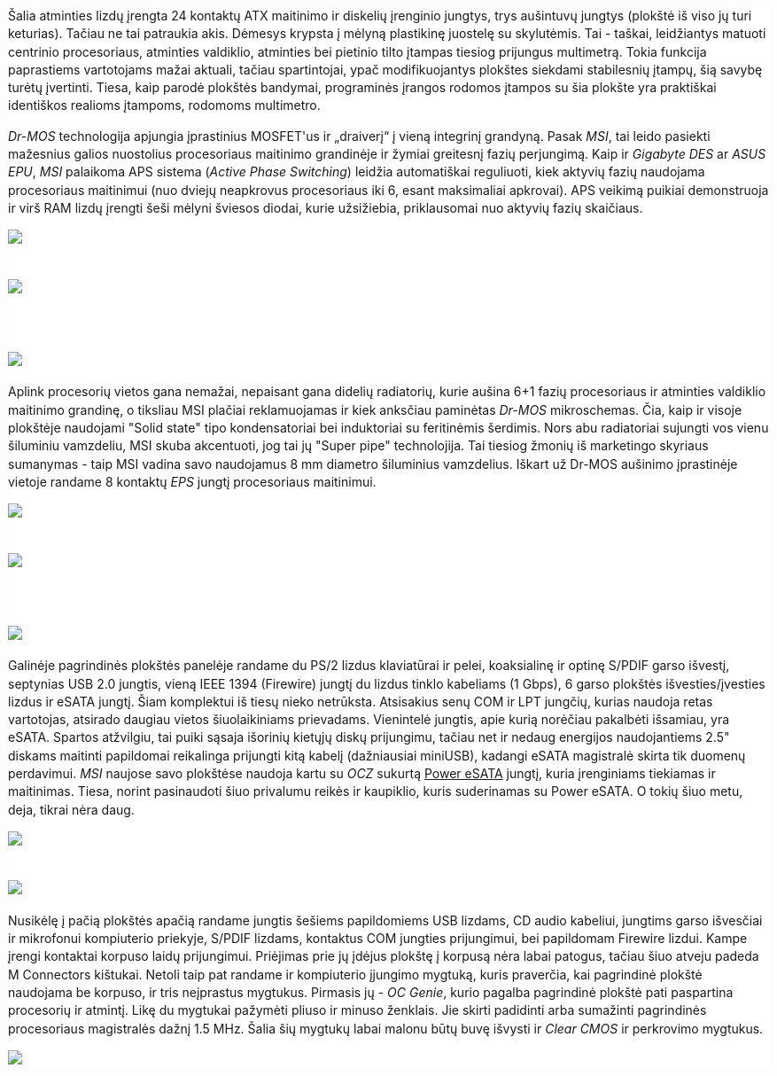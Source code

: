 <p>Šalia atminties lizdų įrengta 24 kontaktų ATX maitinimo ir diskelių įrenginio jungtys, trys aušintuvų jungtys (plokštė iš viso jų turi keturias). Tačiau ne tai patraukia akis. Dėmesys krypsta į mėlyną plastikinę juostelę su skylutėmis. Tai - taškai, leidžiantys matuoti centrinio procesoriaus, atminties valdiklio, atminties bei pietinio tilto įtampas tiesiog prijungus multimetrą. Tokia funkcija paprastiems vartotojams mažai aktuali, tačiau spartintojai, ypač modifikuojantys plokštes siekdami stabilesnių įtampų, šią savybę turėtų įvertinti. Tiesa, kaip parodė plokštės bandymai, programinės įrangos rodomos įtampos su šia plokšte yra praktiškai identiškos realioms įtampoms, rodomoms multimetro.</p>
<p><i>Dr-MOS</i> technologija apjungia įprastinius MOSFET'us ir „draiverį“ į vieną integrinį grandyną. Pasak <i>MSI</i>, tai leido pasiekti mažesnius galios nuostolius procesoriaus maitinimo grandinėje ir žymiai greitesnį fazių perjungimą. Kaip ir <i>Gigabyte DES</i> ar <i>ASUS EPU</i>, <i>MSI</i> palaikoma APS sistema (<i>Active Phase Switching</i>) leidžia automatiškai reguliuoti, kiek aktyvių fazių naudojama procesoriaus maitinimui (nuo dviejų neapkrovus procesoriaus iki 6, esant maksimaliai apkrovai). APS veikimą puikiai demonstruoja ir virš RAM lizdų įrengti šeši mėlyni šviesos diodai, kurie užsižiebia, priklausomai nuo aktyvių fazių skaičiaus.</p>
<p><a class="ns" href="http://svarke.technews.lt/gd65/36.jpg">
<div class="imgright"><img src="http://svarke.technews.lt/gd65/s/36.jpg"  /></div>
<p></a><a class="ns" href="http://svarke.technews.lt/gd65/35.jpg"><br /><img src="http://svarke.technews.lt/gd65/s/35.jpg" /><br /></a><br />
<br /><a class="ns" href="http://svarke.technews.lt/gd65/37.jpg"><br /><img src="http://svarke.technews.lt/gd65/s/37.jpg" /><br /></a></p>
<p>Aplink procesorių vietos gana nemažai, nepaisant gana didelių radiatorių, kurie aušina 6+1 fazių procesoriaus ir atminties valdiklio maitinimo grandinę, o tiksliau MSI plačiai reklamuojamas ir kiek anksčiau paminėtas <i>Dr-MOS</i> mikroschemas. Čia, kaip ir visoje plokštėje naudojami "Solid state" tipo kondensatoriai bei induktoriai su feritinėmis šerdimis. Nors abu radiatoriai sujungti vos vienu šiluminiu vamzdeliu, MSI skuba akcentuoti, jog tai jų "Super pipe" technolojija. Tai tiesiog žmonių iš marketingo skyriaus sumanymas - taip MSI vadina savo naudojamus 8 mm diametro šiluminius vamzdelius. Iškart už Dr-MOS aušinimo įprastinėje vietoje randame 8 kontaktų <i>EPS</i> jungtį procesoriaus maitinimui.</p>
<p><a class="ns" href="http://svarke.technews.lt/gd65/23.jpg">
<div class="imgright"><img src="http://svarke.technews.lt/gd65/s/23.jpg"  /></div>
<p></a><a class="ns" href="http://svarke.technews.lt/gd65/13.jpg"><br /><img src="http://svarke.technews.lt/gd65/s/13.jpg" /><br /></a><br />
<br /><a class="ns" href="http://svarke.technews.lt/gd65/17.jpg"><br /><img src="http://svarke.technews.lt/gd65/s/17.jpg" /><br /></a></p>
<p>Galinėje pagrindinės plokštės panelėje randame du PS/2 lizdus klaviatūrai ir pelei, koaksialinę ir optinę S/PDIF garso išvestį, septynias USB 2.0 jungtis, vieną IEEE 1394 (Firewire) jungtį du lizdus tinklo kabeliams (1 Gbps), 6 garso plokštės išvesties/įvesties lizdus ir eSATA jungtį. Šiam komplektui iš tiesų nieko netrūksta. Atsisakius senų COM ir LPT jungčių, kurias naudoja retas vartotojas, atsirado daugiau vietos šiuolaikiniams prievadams. Vienintelė jungtis, apie kurią norėčiau pakalbėti išsamiau, yra eSATA. Spartos atžvilgiu, tai puiki sąsaja išorinių kietųjų diskų prijungimu, tačiau net ir nedaug energijos naudojantiems 2.5" diskams maitinti papildomai reikalinga prijungti kitą kabelį (dažniausiai miniUSB), kadangi eSATA magistralė skirta tik duomenų perdavimui. <i>MSI</i> naujose savo plokštėse naudoja kartu su <i>OCZ</i> sukurtą <a class="ns" href="http://www.technews.lt/tekstas/Power_eSATA__dar_viena_sasaja_duomenu_perdavimui.html;;">Power eSATA</a> jungtį, kuria įrenginiams tiekiamas ir maitinimas. Tiesa, norint pasinaudoti šiuo privalumu reikės ir kaupiklio, kuris suderinamas su Power eSATA. O tokių šiuo metu, deja, tikrai nėra daug.</p>
<p><a class="ns" href="http://svarke.technews.lt/gd65/11.jpg">
<div class="imgright"><img src="http://svarke.technews.lt/gd65/s/11.jpg"  /></div>
<p></a><a class="ns" href="http://svarke.technews.lt/gd65/16.jpg"><br /><img src="http://svarke.technews.lt/gd65/s/16.jpg" /><br /></a></p>
<p>Nusikėlę į pačią plokštės apačią randame jungtis šešiems papildomiems USB lizdams, CD audio kabeliui, jungtims garso išvesčiai ir mikrofonui kompiuterio priekyje, S/PDIF lizdams, kontaktus COM jungties prijungimui, bei papildomam Firewire lizdui. Kampe įrengi kontaktai korpuso laidų prijungimui. Priėjimas prie jų įdėjus plokštę į korpusą nėra labai patogus, tačiau šiuo atveju padeda M Connectors kištukai. Netoli taip pat randame ir kompiuterio įjungimo mygtuką, kuris praverčia, kai pagrindinė plokštė naudojama be korpuso, ir tris neįprastus mygtukus. Pirmasis jų - <i>OC Genie</i>, kurio pagalba pagrindinė plokštė pati paspartina procesorių ir atmintį. Likę du mygtukai pažymėti pliuso ir minuso ženklais. Jie skirti padidinti arba sumažinti pagrindinės procesoriaus magistralės dažnį 1.5 MHz. Šalia šių mygtukų labai malonu būtų buvę išvysti ir <i>Clear CMOS</i> ir perkrovimo mygtukus.</p>
<p><a class="ns" href="http://svarke.technews.lt/gd65/18.jpg">
<div class="imgright"><img src="http://svarke.technews.lt/gd65/s/18.jpg"  /></div>